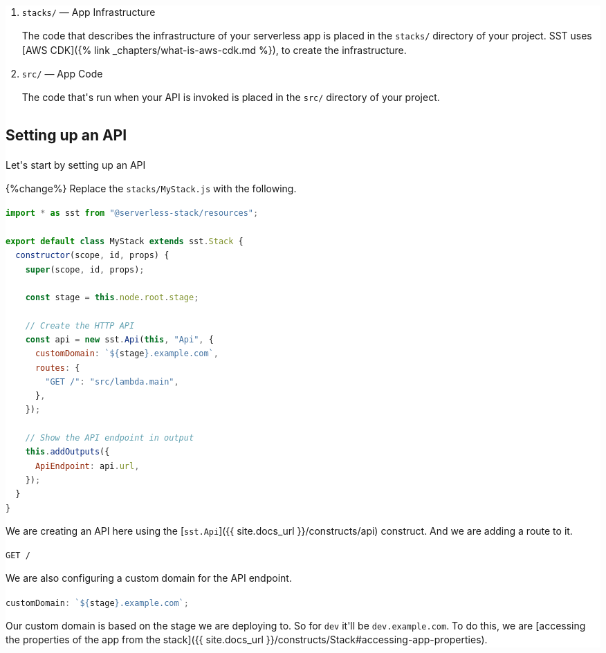 1. `stacks/` — App Infrastructure

   The code that describes the infrastructure of your serverless app is placed in the `stacks/` directory of your project. SST uses [AWS CDK]({% link _chapters/what-is-aws-cdk.md %}), to create the infrastructure.

2. `src/` — App Code

   The code that's run when your API is invoked is placed in the `src/` directory of your project.

## Setting up an API

Let's start by setting up an API

{%change%} Replace the `stacks/MyStack.js` with the following.

```js
import * as sst from "@serverless-stack/resources";

export default class MyStack extends sst.Stack {
  constructor(scope, id, props) {
    super(scope, id, props);

    const stage = this.node.root.stage;

    // Create the HTTP API
    const api = new sst.Api(this, "Api", {
      customDomain: `${stage}.example.com`,
      routes: {
        "GET /": "src/lambda.main",
      },
    });

    // Show the API endpoint in output
    this.addOutputs({
      ApiEndpoint: api.url,
    });
  }
}
```

We are creating an API here using the [`sst.Api`]({{ site.docs_url }}/constructs/api) construct. And we are adding a route to it.

```
GET /
```

We are also configuring a custom domain for the API endpoint.

```js
customDomain: `${stage}.example.com`;
```

Our custom domain is based on the stage we are deploying to. So for `dev` it'll be `dev.example.com`. To do this, we are [accessing the properties of the app from the stack]({{ site.docs_url }}/constructs/Stack#accessing-app-properties).
